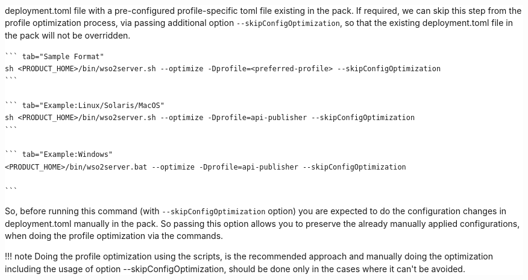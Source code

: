 deployment.toml file with a pre-configured profile-specific toml file existing in the pack. If 
required, we can skip this step from the profile optimization process, via passing additional option 
`--skipConfigOptimization`, so that the existing deployment.toml file in the pack will not be overridden. 
    
    ``` tab="Sample Format"
    sh <PRODUCT_HOME>/bin/wso2server.sh --optimize -Dprofile=<preferred-profile> --skipConfigOptimization
    ```
    
    ``` tab="Example:Linux/Solaris/MacOS"
    sh <PRODUCT_HOME>/bin/wso2server.sh --optimize -Dprofile=api-publisher --skipConfigOptimization    
    ```
    
    ``` tab="Example:Windows"
    <PRODUCT_HOME>/bin/wso2server.bat --optimize -Dprofile=api-publisher --skipConfigOptimization
    
    ```  
        
So, before running this command (with `--skipConfigOptimization` option) you are expected to do the configuration 
changes in deployment.toml manually in the pack. So passing this option allows you to preserve the already manually
 applied configurations, when doing the profile optimization via the commands.

!!! note
    Doing the profile optimization using the scripts, is the recommended approach and manually doing 
    the optimization including the usage of option --skipConfigOptimization, should be done only in the cases 
    where it can't be avoided. 


